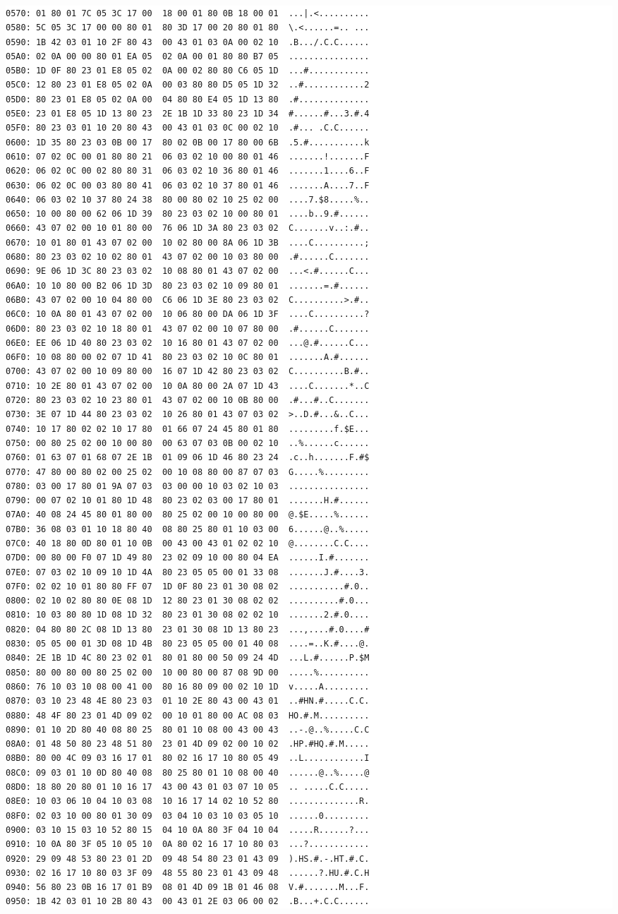 ```
0570: 01 80 01 7C 05 3C 17 00  18 00 01 80 0B 18 00 01  ...|.<..........
0580: 5C 05 3C 17 00 00 80 01  80 3D 17 00 20 80 01 80  \.<......=.. ...
0590: 1B 42 03 01 10 2F 80 43  00 43 01 03 0A 00 02 10  .B.../.C.C......
05A0: 02 0A 00 00 80 01 EA 05  02 0A 00 01 80 80 B7 05  ................
05B0: 1D 0F 80 23 01 E8 05 02  0A 00 02 80 80 C6 05 1D  ...#............
05C0: 12 80 23 01 E8 05 02 0A  00 03 80 80 D5 05 1D 32  ..#............2
05D0: 80 23 01 E8 05 02 0A 00  04 80 80 E4 05 1D 13 80  .#..............
05E0: 23 01 E8 05 1D 13 80 23  2E 1B 1D 33 80 23 1D 34  #......#...3.#.4
05F0: 80 23 03 01 10 20 80 43  00 43 01 03 0C 00 02 10  .#... .C.C......
0600: 1D 35 80 23 03 0B 00 17  80 02 0B 00 17 80 00 6B  .5.#...........k
0610: 07 02 0C 00 01 80 80 21  06 03 02 10 00 80 01 46  .......!.......F
0620: 06 02 0C 00 02 80 80 31  06 03 02 10 36 80 01 46  .......1....6..F
0630: 06 02 0C 00 03 80 80 41  06 03 02 10 37 80 01 46  .......A....7..F
0640: 06 03 02 10 37 80 24 38  80 00 80 02 10 25 02 00  ....7.$8.....%..
0650: 10 00 80 00 62 06 1D 39  80 23 03 02 10 00 80 01  ....b..9.#......
0660: 43 07 02 00 10 01 80 00  76 06 1D 3A 80 23 03 02  C.......v..:.#..
0670: 10 01 80 01 43 07 02 00  10 02 80 00 8A 06 1D 3B  ....C..........;
0680: 80 23 03 02 10 02 80 01  43 07 02 00 10 03 80 00  .#......C.......
0690: 9E 06 1D 3C 80 23 03 02  10 08 80 01 43 07 02 00  ...<.#......C...
06A0: 10 10 80 00 B2 06 1D 3D  80 23 03 02 10 09 80 01  .......=.#......
06B0: 43 07 02 00 10 04 80 00  C6 06 1D 3E 80 23 03 02  C..........>.#..
06C0: 10 0A 80 01 43 07 02 00  10 06 80 00 DA 06 1D 3F  ....C..........?
06D0: 80 23 03 02 10 18 80 01  43 07 02 00 10 07 80 00  .#......C.......
06E0: EE 06 1D 40 80 23 03 02  10 16 80 01 43 07 02 00  ...@.#......C...
06F0: 10 08 80 00 02 07 1D 41  80 23 03 02 10 0C 80 01  .......A.#......
0700: 43 07 02 00 10 09 80 00  16 07 1D 42 80 23 03 02  C..........B.#..
0710: 10 2E 80 01 43 07 02 00  10 0A 80 00 2A 07 1D 43  ....C.......*..C
0720: 80 23 03 02 10 23 80 01  43 07 02 00 10 0B 80 00  .#...#..C.......
0730: 3E 07 1D 44 80 23 03 02  10 26 80 01 43 07 03 02  >..D.#...&..C...
0740: 10 17 80 02 02 10 17 80  01 66 07 24 45 80 01 80  .........f.$E...
0750: 00 80 25 02 00 10 00 80  00 63 07 03 0B 00 02 10  ..%......c......
0760: 01 63 07 01 68 07 2E 1B  01 09 06 1D 46 80 23 24  .c..h.......F.#$
0770: 47 80 00 80 02 00 25 02  00 10 08 80 00 87 07 03  G.....%.........
0780: 03 00 17 80 01 9A 07 03  03 00 00 10 03 02 10 03  ................
0790: 00 07 02 10 01 80 1D 48  80 23 02 03 00 17 80 01  .......H.#......
07A0: 40 08 24 45 80 01 80 00  80 25 02 00 10 00 80 00  @.$E.....%......
07B0: 36 08 03 01 10 18 80 40  08 80 25 80 01 10 03 00  6......@..%.....
07C0: 40 18 80 0D 80 01 10 0B  00 43 00 43 01 02 02 10  @........C.C....
07D0: 00 80 00 F0 07 1D 49 80  23 02 09 10 00 80 04 EA  ......I.#.......
07E0: 07 03 02 10 09 10 1D 4A  80 23 05 05 00 01 33 08  .......J.#....3.
07F0: 02 02 10 01 80 80 FF 07  1D 0F 80 23 01 30 08 02  ...........#.0..
0800: 02 10 02 80 80 0E 08 1D  12 80 23 01 30 08 02 02  ..........#.0...
0810: 10 03 80 80 1D 08 1D 32  80 23 01 30 08 02 02 10  .......2.#.0....
0820: 04 80 80 2C 08 1D 13 80  23 01 30 08 1D 13 80 23  ...,....#.0....#
0830: 05 05 00 01 3D 08 1D 4B  80 23 05 05 00 01 40 08  ....=..K.#....@.
0840: 2E 1B 1D 4C 80 23 02 01  80 01 80 00 50 09 24 4D  ...L.#......P.$M
0850: 80 00 80 00 80 25 02 00  10 00 80 00 87 08 9D 00  .....%..........
0860: 76 10 03 10 08 00 41 00  80 16 80 09 00 02 10 1D  v.....A.........
0870: 03 10 23 48 4E 80 23 03  01 10 2E 80 43 00 43 01  ..#HN.#.....C.C.
0880: 48 4F 80 23 01 4D 09 02  00 10 01 80 00 AC 08 03  HO.#.M..........
0890: 01 10 2D 80 40 08 80 25  80 01 10 08 00 43 00 43  ..-.@..%.....C.C
08A0: 01 48 50 80 23 48 51 80  23 01 4D 09 02 00 10 02  .HP.#HQ.#.M.....
08B0: 80 00 4C 09 03 16 17 01  80 02 16 17 10 80 05 49  ..L............I
08C0: 09 03 01 10 0D 80 40 08  80 25 80 01 10 08 00 40  ......@..%.....@
08D0: 18 80 20 80 01 10 16 17  43 00 43 01 03 07 10 05  .. .....C.C.....
08E0: 10 03 06 10 04 10 03 08  10 16 17 14 02 10 52 80  ..............R.
08F0: 02 03 10 00 80 01 30 09  03 04 10 03 10 03 05 10  ......0.........
0900: 03 10 15 03 10 52 80 15  04 10 0A 80 3F 04 10 04  .....R......?...
0910: 10 0A 80 3F 05 10 05 10  0A 80 02 16 17 10 80 03  ...?............
0920: 29 09 48 53 80 23 01 2D  09 48 54 80 23 01 43 09  ).HS.#.-.HT.#.C.
0930: 02 16 17 10 80 03 3F 09  48 55 80 23 01 43 09 48  ......?.HU.#.C.H
0940: 56 80 23 0B 16 17 01 B9  08 01 4D 09 1B 01 46 08  V.#.......M...F.
0950: 1B 42 03 01 10 2B 80 43  00 43 01 2E 03 06 00 02  .B...+.C.C......
```